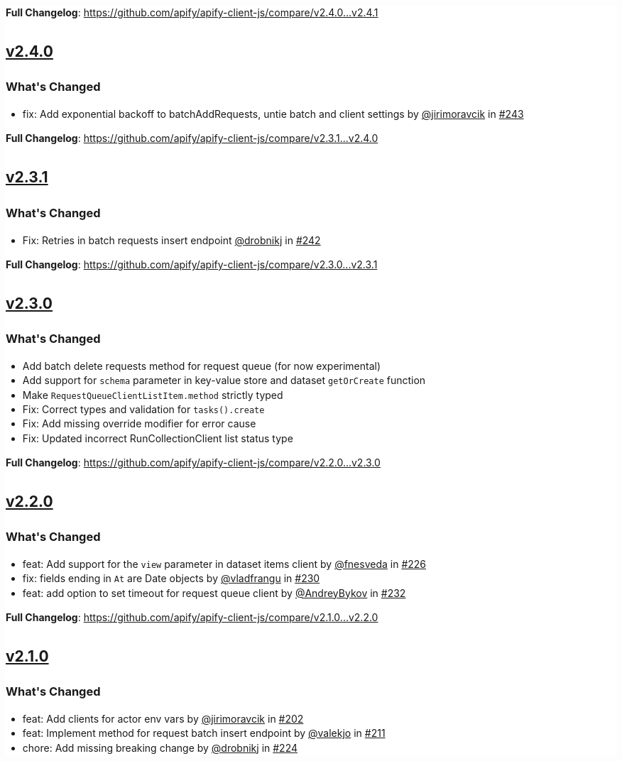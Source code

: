
**Full Changelog**: https://github.com/apify/apify-client-js/compare/v2.4.0...v2.4.1
## [v2.4.0](https://github.com/apify/apify-client-js/releases/tag/v2.4.0)
### What's Changed
* fix: Add exponential backoff to batchAddRequests, untie batch and client settings by [@jirimoravcik](https://github.com/jirimoravcik) in [#243](https://github.com/apify/apify-client-js/pull/243)


**Full Changelog**: https://github.com/apify/apify-client-js/compare/v2.3.1...v2.4.0
## [v2.3.1](https://github.com/apify/apify-client-js/releases/tag/v2.3.1)
### What's Changed
* Fix: Retries in batch requests insert endpoint [@drobnikj](https://github.com/drobnikj) in [#242](https://github.com/apify/apify-client-js/pull/242)


**Full Changelog**: https://github.com/apify/apify-client-js/compare/v2.3.0...v2.3.1
## [v2.3.0](https://github.com/apify/apify-client-js/releases/tag/v2.3.0)
### What's Changed
* Add batch delete requests method for request queue (for now experimental)
* Add support for `schema` parameter in key-value store and dataset `getOrCreate` function
* Make `RequestQueueClientListItem.method` strictly typed
* Fix: Correct types and validation for `tasks().create`
* Fix: Add missing override modifier for error cause
* Fix: Updated incorrect RunCollectionClient list status type


**Full Changelog**: https://github.com/apify/apify-client-js/compare/v2.2.0...v2.3.0
## [v2.2.0](https://github.com/apify/apify-client-js/releases/tag/v2.2.0)
### What's Changed
* feat: Add support for the `view` parameter in dataset items client by [@fnesveda](https://github.com/fnesveda) in [#226](https://github.com/apify/apify-client-js/pull/226)
* fix: fields ending in `At` are Date objects by [@vladfrangu](https://github.com/vladfrangu) in [#230](https://github.com/apify/apify-client-js/pull/230)
* feat: add option to set timeout for request queue client by [@AndreyBykov](https://github.com/AndreyBykov) in [#232](https://github.com/apify/apify-client-js/pull/232)

**Full Changelog**: https://github.com/apify/apify-client-js/compare/v2.1.0...v2.2.0
## [v2.1.0](https://github.com/apify/apify-client-js/releases/tag/v2.1.0)
### What's Changed
* feat: Add clients for actor env vars by [@jirimoravcik](https://github.com/jirimoravcik) in [#202](https://github.com/apify/apify-client-js/pull/202)
* feat: Implement method for request batch insert endpoint by [@valekjo](https://github.com/valekjo) in [#211](https://github.com/apify/apify-client-js/pull/211)
* chore: Add missing breaking change by [@drobnikj](https://github.com/drobnikj) in [#224](https://github.com/apify/apify-client-js/pull/224)
